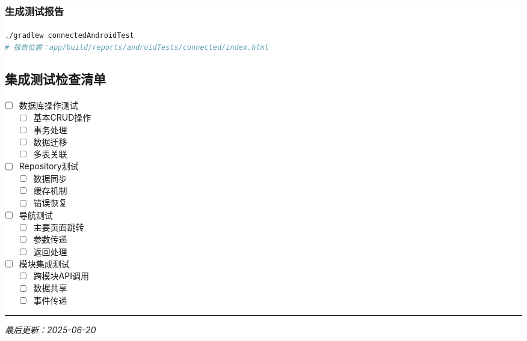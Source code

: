 ### 生成测试报告
```bash
./gradlew connectedAndroidTest
# 报告位置：app/build/reports/androidTests/connected/index.html
```

## 集成测试检查清单

- [ ] 数据库操作测试
  - [ ] 基本CRUD操作
  - [ ] 事务处理
  - [ ] 数据迁移
  - [ ] 多表关联
  
- [ ] Repository测试
  - [ ] 数据同步
  - [ ] 缓存机制
  - [ ] 错误恢复
  
- [ ] 导航测试
  - [ ] 主要页面跳转
  - [ ] 参数传递
  - [ ] 返回处理
  
- [ ] 模块集成测试
  - [ ] 跨模块API调用
  - [ ] 数据共享
  - [ ] 事件传递

---
*最后更新：2025-06-20*